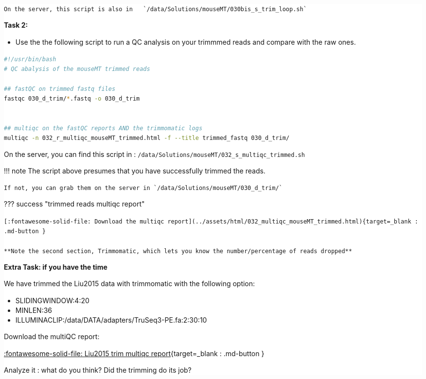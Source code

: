 	On the server, this script is also in	`/data/Solutions/mouseMT/030bis_s_trim_loop.sh`


**Task 2:** 

 * Use the the following script to run a QC analysis on your trimmmed reads and compare with the raw ones.


```sh
#!/usr/bin/bash
# QC abalysis of the mouseMT trimmed reads

## fastQC on trimmed fastq files
fastqc 030_d_trim/*.fastq -o 030_d_trim


## multiqc on the fastQC reports AND the trimmomatic logs
multiqc -n 032_r_multiqc_mouseMT_trimmed.html -f --title trimmed_fastq 030_d_trim/
```
On the server, you can find this script in : `/data/Solutions/mouseMT/032_s_multiqc_trimmed.sh`


!!! note 
    The script above presumes that you have successfully trimmed the reads. 

    If not, you can grab them on the server in `/data/Solutions/mouseMT/030_d_trim/`



??? success "trimmed reads multiqc report"

    [:fontawesome-solid-file: Download the multiqc report](../assets/html/032_multiqc_mouseMT_trimmed.html){target=_blank : .md-button }

    **Note the second section, Trimmomatic, which lets you know the number/percentage of reads dropped**







**Extra Task: if you have the time**

We have trimmed the Liu2015 data with trimmomatic with the following option:

 * SLIDINGWINDOW:4:20 
 * MINLEN:36 
 * ILLUMINACLIP:/data/DATA/adapters/TruSeq3-PE.fa:2:30:10 

Download the multiQC report:

[:fontawesome-solid-file: Liu2015 trim multiqc report](../assets/html/032_r_trimQC_Liu2015.html){target=_blank : .md-button }

Analyze it : what do you think? Did the trimming do its job?

